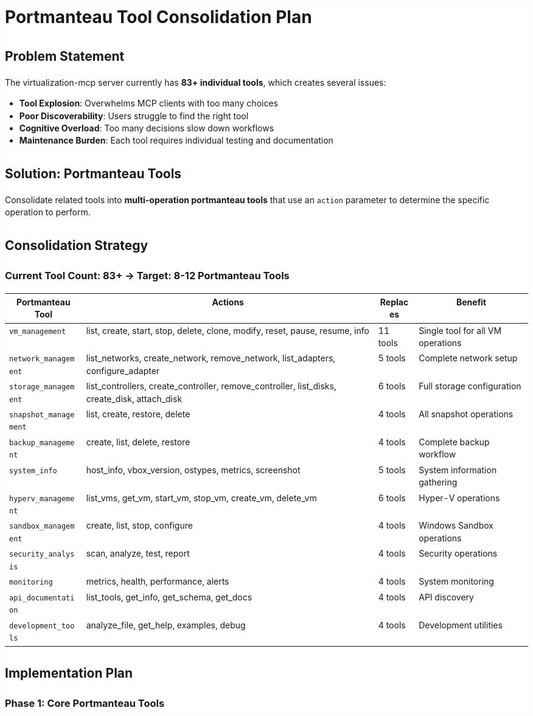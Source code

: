 # Portmanteau Tool Consolidation Plan

## Problem Statement

The virtualization-mcp server currently has **83+ individual tools**, which creates several issues:

- **Tool Explosion**: Overwhelms MCP clients with too many choices
- **Poor Discoverability**: Users struggle to find the right tool
- **Cognitive Overload**: Too many decisions slow down workflows
- **Maintenance Burden**: Each tool requires individual testing and documentation

## Solution: Portmanteau Tools

Consolidate related tools into **multi-operation portmanteau tools** that use an `action` parameter to determine the specific operation to perform.

## Consolidation Strategy

### Current Tool Count: 83+ → Target: 8-12 Portmanteau Tools

| **Portmanteau Tool** | **Actions** | **Replaces** | **Benefit** |
|---------------------|-------------|--------------|-------------|
| `vm_management` | list, create, start, stop, delete, clone, modify, reset, pause, resume, info | 11 tools | Single tool for all VM operations |
| `network_management` | list_networks, create_network, remove_network, list_adapters, configure_adapter | 5 tools | Complete network setup |
| `storage_management` | list_controllers, create_controller, remove_controller, list_disks, create_disk, attach_disk | 6 tools | Full storage configuration |
| `snapshot_management` | list, create, restore, delete | 4 tools | All snapshot operations |
| `backup_management` | create, list, delete, restore | 4 tools | Complete backup workflow |
| `system_info` | host_info, vbox_version, ostypes, metrics, screenshot | 5 tools | System information gathering |
| `hyperv_management` | list_vms, get_vm, start_vm, stop_vm, create_vm, delete_vm | 6 tools | Hyper-V operations |
| `sandbox_management` | create, list, stop, configure | 4 tools | Windows Sandbox operations |
| `security_analysis` | scan, analyze, test, report | 4 tools | Security operations |
| `monitoring` | metrics, health, performance, alerts | 4 tools | System monitoring |
| `api_documentation` | list_tools, get_info, get_schema, get_docs | 4 tools | API discovery |
| `development_tools` | analyze_file, get_help, examples, debug | 4 tools | Development utilities |

## Implementation Plan

### Phase 1: Core Portmanteau Tools
